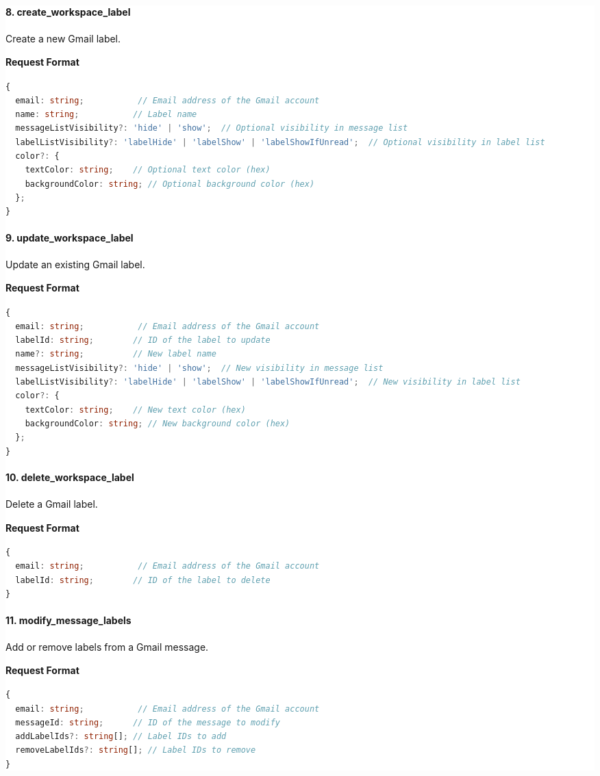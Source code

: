 #### 8. create_workspace_label
Create a new Gmail label.

**Request Format**
```typescript
{
  email: string;           // Email address of the Gmail account
  name: string;           // Label name
  messageListVisibility?: 'hide' | 'show';  // Optional visibility in message list
  labelListVisibility?: 'labelHide' | 'labelShow' | 'labelShowIfUnread';  // Optional visibility in label list
  color?: {
    textColor: string;    // Optional text color (hex)
    backgroundColor: string; // Optional background color (hex)
  };
}
```

#### 9. update_workspace_label
Update an existing Gmail label.

**Request Format**
```typescript
{
  email: string;           // Email address of the Gmail account
  labelId: string;        // ID of the label to update
  name?: string;          // New label name
  messageListVisibility?: 'hide' | 'show';  // New visibility in message list
  labelListVisibility?: 'labelHide' | 'labelShow' | 'labelShowIfUnread';  // New visibility in label list
  color?: {
    textColor: string;    // New text color (hex)
    backgroundColor: string; // New background color (hex)
  };
}
```

#### 10. delete_workspace_label
Delete a Gmail label.

**Request Format**
```typescript
{
  email: string;           // Email address of the Gmail account
  labelId: string;        // ID of the label to delete
}
```

#### 11. modify_message_labels
Add or remove labels from a Gmail message.

**Request Format**
```typescript
{
  email: string;           // Email address of the Gmail account
  messageId: string;      // ID of the message to modify
  addLabelIds?: string[]; // Label IDs to add
  removeLabelIds?: string[]; // Label IDs to remove
}
```
